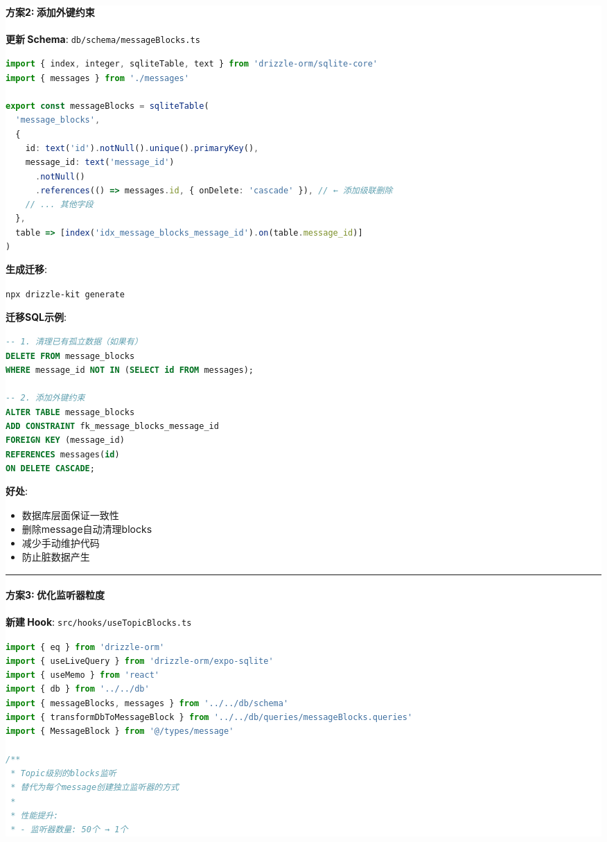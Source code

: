 
#### 方案2: 添加外键约束

**更新 Schema**: `db/schema/messageBlocks.ts`

```typescript
import { index, integer, sqliteTable, text } from 'drizzle-orm/sqlite-core'
import { messages } from './messages'

export const messageBlocks = sqliteTable(
  'message_blocks',
  {
    id: text('id').notNull().unique().primaryKey(),
    message_id: text('message_id')
      .notNull()
      .references(() => messages.id, { onDelete: 'cascade' }), // ← 添加级联删除
    // ... 其他字段
  },
  table => [index('idx_message_blocks_message_id').on(table.message_id)]
)
```

**生成迁移**:
```bash
npx drizzle-kit generate
```

**迁移SQL示例**:
```sql
-- 1. 清理已有孤立数据（如果有）
DELETE FROM message_blocks
WHERE message_id NOT IN (SELECT id FROM messages);

-- 2. 添加外键约束
ALTER TABLE message_blocks
ADD CONSTRAINT fk_message_blocks_message_id
FOREIGN KEY (message_id)
REFERENCES messages(id)
ON DELETE CASCADE;
```

**好处**:
- 数据库层面保证一致性
- 删除message自动清理blocks
- 减少手动维护代码
- 防止脏数据产生

---

#### 方案3: 优化监听器粒度

**新建 Hook**: `src/hooks/useTopicBlocks.ts`

```typescript
import { eq } from 'drizzle-orm'
import { useLiveQuery } from 'drizzle-orm/expo-sqlite'
import { useMemo } from 'react'
import { db } from '../../db'
import { messageBlocks, messages } from '../../db/schema'
import { transformDbToMessageBlock } from '../../db/queries/messageBlocks.queries'
import { MessageBlock } from '@/types/message'

/**
 * Topic级别的blocks监听
 * 替代为每个message创建独立监听器的方式
 *
 * 性能提升:
 * - 监听器数量: 50个 → 1个
```